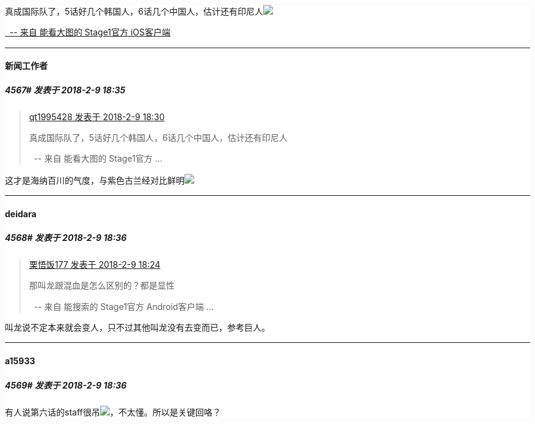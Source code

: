 


真成国际队了，5话好几个韩国人，6话几个中国人，估计还有印尼人<img src="https://static.saraba1st.com/image/smiley/face2017/001.png" referrerpolicy="no-referrer">

[  -- 来自 能看大图的 Stage1官方 iOS客户端](https://itunes.apple.com/fi/app/saraba1st/id1221237470?mt=8)







*****

####  新闻工作者  
##### 4567#       发表于 2018-2-9 18:35



<blockquote><a href="httphttps://bbs.saraba1st.com/2b/forum.php?mod=redirect&amp;goto=findpost&amp;pid=38511338&amp;ptid=1579703" target="_blank">qt1995428 发表于 2018-2-9 18:30</a>

真成国际队了，5话好几个韩国人，6话几个中国人，估计还有印尼人


  -- 来自 能看大图的 Stage1官方 ...</blockquote>
这才是海纳百川的气度，与紫色古兰经对比鲜明<img src="https://static.saraba1st.com/image/smiley/face2017/035.png" referrerpolicy="no-referrer">







*****

####  deidara  
##### 4568#       发表于 2018-2-9 18:36



<blockquote><a href="httphttps://bbs.saraba1st.com/2b/forum.php?mod=redirect&amp;goto=findpost&amp;pid=38511284&amp;ptid=1579703" target="_blank">栗悟饭177 发表于 2018-2-9 18:24</a>

那叫龙跟混血是怎么区别的？都是显性


  -- 来自 能搜索的 Stage1官方 Android客户端 ...</blockquote>
叫龙说不定本来就会变人，只不过其他叫龙没有去变而已，参考巨人。







*****

####  a15933  
##### 4569#       发表于 2018-2-9 18:36




有人说第六话的staff很吊<img src="https://static.saraba1st.com/image/smiley/face2017/143.png" referrerpolicy="no-referrer">，不太懂。所以是关键回咯？
